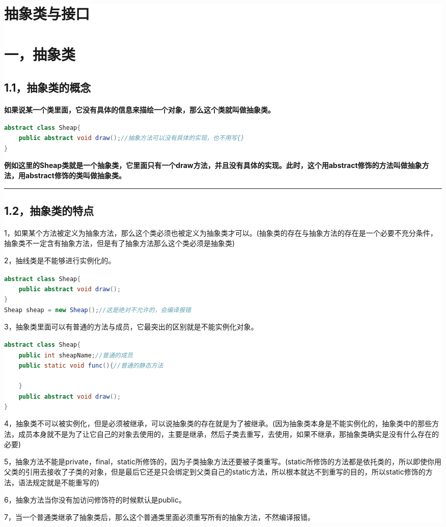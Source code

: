 #  抽象类与接口

#  一，抽象类

##  1.1，抽象类的概念

**如果说某一个类里面，它没有具体的信息来描绘一个对象，那么这个类就叫做抽象类。**

````java
abstract class Sheap{
    public abstract void draw();//抽象方法可以没有具体的实现，也不用写{}
}
````

**例如这里的Sheap类就是一个抽象类，它里面只有一个draw方法，并且没有具体的实现。此时，这个用abstract修饰的方法叫做抽象方法，用abstract修饰的类叫做抽象类。**

***



##  1.2，抽象类的特点

1，如果某个方法被定义为抽象方法，那么这个类必须也被定义为抽象类才可以。(抽象类的存在与抽象方法的存在是一个必要不充分条件，抽象类不一定含有抽象方法，但是有了抽象方法那么这个类必须是抽象类)

2，抽线类是不能够进行实例化的。

```java
abstract class Sheap{
    public abstract void draw();
}
Sheap sheap = new Sheap();//这是绝对不允许的，会编译报错
```

3，抽象类里面可以有普通的方法与成员，它最突出的区别就是不能实例化对象。

```java
abstract class Sheap{
    public int sheapName;//普通的成员
    public static void func(){//普通的静态方法
        
    }
    public abstract void draw();
}
```

4，抽象类不可以被实例化，但是必须被继承，可以说抽象类的存在就是为了被继承。(因为抽象类本身是不能实例化的，抽象类中的那些方法，成员本身就不是为了让它自己的对象去使用的，主要是继承，然后子类去重写，去使用，如果不继承，那抽象类确实是没有什么存在的必要)

5，抽象方法不能是private，final，static所修饰的，因为子类抽象方法还要被子类重写。(static所修饰的方法都是依托类的，所以即使你用父类的引用去接收了子类的对象，但是最后它还是只会绑定到父类自己的static方法，所以根本就达不到重写的目的，所以static修饰的方法，语法规定就是不能重写的)

6，抽象方法当你没有加访问修饰符的时候默认是public。

7，当一个普通类继承了抽象类后，那么这个普通类里面必须重写所有的抽象方法，不然编译报错。
